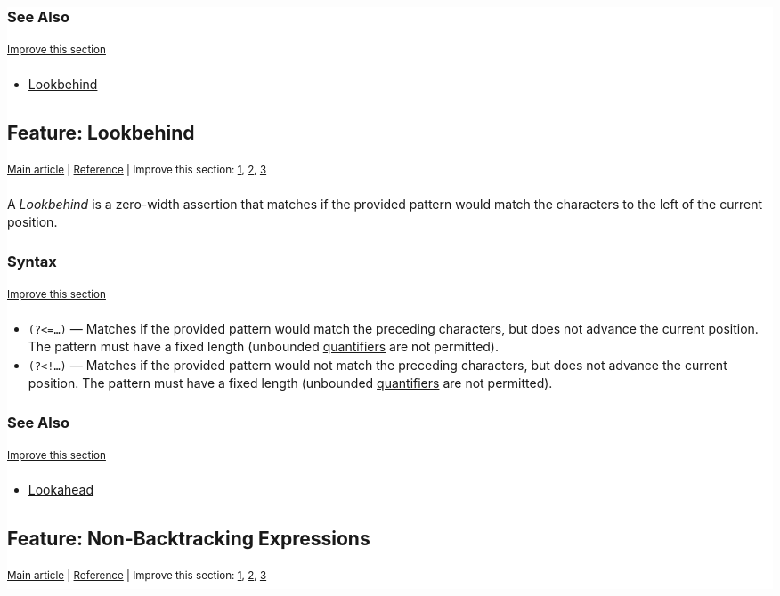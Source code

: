 ### See Also
<sup>[Improve this section](https://github.com/rbuckton/regexp-features/edit/main/src/features/lookaround/lookahead.yml)</sup>




- [Lookbehind]

## Feature: Lookbehind



<sup>[Main article][article:Lookbehind] \| [Reference][reference:Lookbehind] \| </sup>
<sup>Improve this section: [1](https://github.com/rbuckton/regexp-features/edit/main/src/features/lookaround/lookbehind.yml), [2](https://github.com/rbuckton/regexp-features/edit/main/src/engines/pcre/features/lookbehind.md), [3](https://github.com/rbuckton/regexp-features/edit/main/src/features/lookaround/lookbehind.description.md)</sup>








A <dfn>Lookbehind</dfn> is a zero-width assertion that matches if the provided pattern would match the characters to the left of the current position.

### Syntax
<sup>[Improve this section](https://github.com/rbuckton/regexp-features/edit/main/src/features/lookaround/lookbehind.syntax.md)</sup>




- <a id="positive-lookbehind"></a>`(?<=…)` &mdash; Matches if the provided pattern would match the preceding characters, but does not advance the current position. The pattern must have a fixed length (unbounded [quantifiers] are not permitted).
- <a id="negative-lookbehind"></a>`(?<!…)` &mdash; Matches if the provided pattern would not match the preceding characters, but does not advance the current position. The pattern must have a fixed length (unbounded [quantifiers] are not permitted).

### See Also
<sup>[Improve this section](https://github.com/rbuckton/regexp-features/edit/main/src/features/lookaround/lookbehind.yml)</sup>




- [Lookahead]

## Feature: Non-Backtracking Expressions



<sup>[Main article][article:Non-Backtracking Expressions] \| [Reference][reference:Non-Backtracking Expressions] \| </sup>
<sup>Improve this section: [1](https://github.com/rbuckton/regexp-features/edit/main/src/features/groups-and-backtracking/non-backtracking-expressions.yml), [2](https://github.com/rbuckton/regexp-features/edit/main/src/engines/pcre/features/non-backtracking-expression.md), [3](https://github.com/rbuckton/regexp-features/edit/main/src/features/groups-and-backtracking/non-backtracking-expressions.description.md)</sup>


[Flags]: #feature-flags
[Flag]: #feature-flags
[RegExp Flags]: #feature-flags
[RegExp Flag]: #feature-flags
[Anchors]: #feature-anchors
[Anchor]: #feature-anchors
[Buffer Boundaries]: #feature-buffer-boundaries
[Buffer Boundary]: #feature-buffer-boundaries
[Word Boundaries]: #feature-word-boundaries
[Word Boundary]: #feature-word-boundaries
[Text Segment Boundaries]: #feature-text-segment-boundaries
[Text Segment Boundary]: #feature-text-segment-boundaries
[Continuation Escape]: #feature-continuation-escape
[Alternatives]: #feature-alternatives
[Alternative]: #feature-alternatives
[Wildcard]: #feature-wildcard
[Wildcards]: #feature-wildcard
[Character Classes]: #feature-character-classes
[Character Class]: #feature-character-classes
[Character Class Range]: #character-class-range
[Negated Character Class]: #negated-character-class
[Posix Character Classes]: #feature-posix-character-classes
[Posix Character Class]: #feature-posix-character-classes
[Negated Posix Character Classes]: #feature-negated-posix-character-classes
[Negated Posix Character Class]: #feature-negated-posix-character-classes
[Collating Elements]: #feature-collating-elements
[Collating Element]: #feature-collating-elements
[Equivalence Classes]: #feature-equivalence-classes
[Equivalence Class]: #feature-equivalence-classes
[Character Class Escapes]: #feature-character-class-escapes
[Character Class Escape]: #feature-character-class-escapes
[Line Endings Escape]: #feature-line-endings-escape
[Character Property Escapes]: #feature-character-property-escapes
[Character Property Escape]: #feature-character-property-escapes
[Character Class Nested Set]: #feature-character-class-nested-set
[Character Class Nested Sets]: #feature-character-class-nested-set
[Character Class Intersection]: #feature-character-class-intersection
[Character Class Intersections]: #feature-character-class-intersection
[Character Class Subtraction]: #feature-character-class-subtraction
[Quoted Characters]: #feature-quoted-characters
[Quantifiers]: #feature-quantifiers
[Quantifier]: #feature-quantifiers
[Lazy Quantifiers]: #feature-lazy-quantifiers
[Lazy Quantifier]: #feature-lazy-quantifiers
[Possessive Quantifiers]: #feature-possessive-quantifiers
[Possessive Quantifier]: #feature-possessive-quantifiers
[Capturing Groups]: #feature-capturing-groups
[Capturing Group]: #feature-capturing-groups
[Capture Groups]: #feature-capturing-groups
[Capture Group]: #feature-capturing-groups
[Named Capturing Groups]: #feature-named-capturing-groups
[Named Capturing Group]: #feature-named-capturing-groups
[Named Capture Groups]: #feature-named-capturing-groups
[Named Capture Group]: #feature-named-capturing-groups
[Non-Capturing Groups]: #feature-non-capturing-groups
[Non-Capturing group]: #feature-non-capturing-groups
[Backreferences]: #feature-backreferences
[Backreference]: #feature-backreferences
[Comments]: #feature-comments
[Comment]: #feature-comments
[Line Comments]: #feature-line-comments
[Line Comment]: #feature-line-comments
[x-mode Comments]: #feature-line-comments
[x-mode Comment]: #feature-line-comments
[Modifiers]: #feature-modifiers
[Modifier]: #feature-modifiers
[Branch Reset]: #feature-branch-reset
[Lookahead]: #feature-lookahead
[Positive Lookahead]: #positive-lookahead
[Negative Lookahead]: #negative-lookahead
[Lookbehind]: #feature-lookbehind
[Positive Lookbehind]: #positive-lookbehind
[Negative Lookbehind]: #negative-lookbehind
[Non-Backtracking Expressions]: #feature-non-backtracking-expressions
[Non-Backtracking Expression]: #feature-non-backtracking-expressions
[Recursion]: #feature-recursion
[Recursive Expression]: #feature-recursion
[Conditional Expressions]: #feature-conditional-expressions
[Conditional Expression]: #feature-conditional-expressions
[Conditions]: #conditions
[Condition]: #conditions
[DEFINE Condition]: #define-condition
[Subroutines]: #feature-subroutines
[Subroutine]: #feature-subroutines
[Callouts]: #feature-callouts
[Callout]: #feature-callouts
[article:Flags]: ../features/flags.md
[article:Anchors]: ../features/anchors.md
[article:Buffer Boundaries]: ../features/buffer-boundaries.md
[article:Word Boundaries]: ../features/word-boundaries.md
[article:Text Segment Boundaries]: ../features/text-segment-boundaries.md
[article:Continuation Escape]: ../features/continuation-escape.md
[article:Alternatives]: ../features/alternatives.md
[article:Wildcard]: ../features/wildcard.md
[article:Character Classes]: ../features/character-classes.md
[article:Posix Character Classes]: ../features/posix-character-classes.md
[article:Negated Posix Character Classes]: ../features/negated-posix-character-classes.md
[article:Collating Elements]: ../features/collating-elements.md
[article:Equivalence Classes]: ../features/equivalence-classes.md
[article:Character Class Escapes]: ../features/character-class-escapes.md
[article:Line Endings Escape]: ../features/line-endings-escape.md
[article:Character Property Escapes]: ../features/character-property-escapes.md
[article:Character Class Nested Set]: ../features/character-class-nested-set.md
[article:Character Class Intersection]: ../features/character-class-intersection.md
[article:Character Class Subtraction]: ../features/character-class-subtraction.md
[article:Quoted Characters]: ../features/quoted-characters.md
[article:Quantifiers]: ../features/quantifiers.md
[article:Lazy Quantifiers]: ../features/lazy-quantifiers.md
[article:Possessive Quantifiers]: ../features/possessive-quantifiers.md
[article:Capturing Groups]: ../features/capturing-groups.md
[article:Named Capturing Groups]: ../features/named-capturing-groups.md
[article:Non-Capturing Groups]: ../features/non-capturing-groups.md
[article:Backreferences]: ../features/backreferences.md
[article:Comments]: ../features/comments.md
[article:Line Comments]: ../features/line-comments.md
[article:Modifiers]: ../features/modifiers.md
[article:Branch Reset]: ../features/branch-reset.md
[article:Lookahead]: ../features/lookahead.md
[article:Lookbehind]: ../features/lookbehind.md
[article:Non-Backtracking Expressions]: ../features/non-backtracking-expressions.md
[article:Recursion]: ../features/recursion.md
[article:Conditional Expressions]: ../features/conditional-expressions.md
[article:Subroutines]: ../features/subroutines.md
[article:Callouts]: ../features/callouts.md
[Reference]: http://www.pcre.org/current/doc/html/pcre2pattern.html
[reference:Flags]: http://www.pcre.org/current/doc/html/pcre2pattern.html#SEC13
[reference:Anchors]: http://www.pcre.org/current/doc/html/pcre2pattern.html#SEC6
[reference:Buffer Boundaries]: http://www.pcre.org/current/doc/html/pcre2pattern.html#SEC5
[reference:Word Boundaries]: http://www.pcre.org/current/doc/html/pcre2pattern.html#SEC5
[reference:Text Segment Boundaries]: #not-supported-features
[reference:Continuation Escape]: http://www.pcre.org/current/doc/html/pcre2pattern.html#SEC5
[reference:Alternatives]: http://www.pcre.org/current/doc/html/pcre2pattern.html#SEC12
[reference:Wildcard]: http://www.pcre.org/current/doc/html/pcre2pattern.html#SEC7
[reference:Character Classes]: http://www.pcre.org/current/doc/html/pcre2pattern.html#SEC9
[reference:Posix Character Classes]: http://www.pcre.org/current/doc/html/pcre2pattern.html#SEC10
[reference:Negated Posix Character Classes]: http://www.pcre.org/current/doc/html/pcre2pattern.html#SEC10
[reference:Collating Elements]: #not-supported-features
[reference:Equivalence Classes]: #not-supported-features
[reference:Character Class Escapes]: http://www.pcre.org/current/doc/html/pcre2pattern.html#SEC9
[reference:Line Endings Escape]: http://www.pcre.org/current/doc/html/pcre2pattern.html#SEC2
[reference:Character Property Escapes]: http://www.pcre.org/current/doc/html/pcre2pattern.html#SEC9
[reference:Character Class Nested Set]: #not-supported-features
[reference:Character Class Intersection]: #not-supported-features
[reference:Character Class Subtraction]: #not-supported-features
[reference:Quoted Characters]: http://www.pcre.org/current/doc/html/pcre2pattern.html#SEC5
[reference:Quantifiers]: http://www.pcre.org/current/doc/html/pcre2pattern.html#SEC17
[reference:Lazy Quantifiers]: http://www.pcre.org/current/doc/html/pcre2pattern.html#SEC17
[reference:Possessive Quantifiers]: http://www.pcre.org/current/doc/html/pcre2pattern.html#SEC18
[reference:Capturing Groups]: http://www.pcre.org/current/doc/html/pcre2pattern.html#SEC14
[reference:Named Capturing Groups]: http://www.pcre.org/current/doc/html/pcre2pattern.html#SEC16
[reference:Non-Capturing Groups]: http://www.pcre.org/current/doc/html/pcre2pattern.html#SEC14
[reference:Backreferences]: http://www.pcre.org/current/doc/html/pcre2pattern.html#SEC19
[reference:Comments]: http://www.pcre.org/current/doc/html/pcre2pattern.html#SEC24
[reference:Line Comments]: http://www.pcre.org/current/doc/html/pcre2pattern.html#SEC24
[reference:Modifiers]: http://www.pcre.org/current/doc/html/pcre2pattern.html#SEC13
[reference:Branch Reset]: http://www.pcre.org/current/doc/html/pcre2pattern.html#SEC15
[reference:Lookahead]: http://www.pcre.org/current/doc/html/pcre2pattern.html#SEC20
[reference:Lookbehind]: http://www.pcre.org/current/doc/html/pcre2pattern.html#SEC20
[reference:Non-Backtracking Expressions]: http://www.pcre.org/current/doc/html/pcre2pattern.html#SEC18
[reference:Recursion]: http://www.pcre.org/current/doc/html/pcre2pattern.html#SEC25
[reference:Conditional Expressions]: http://www.pcre.org/current/doc/html/pcre2pattern.html#SEC23
[reference:Subroutines]: http://www.pcre.org/current/doc/html/pcre2pattern.html#SEC26
[reference:Callouts]: http://www.pcre.org/current/doc/html/pcre2pattern.html#SEC28
[C]: ../languages/c.md
[C++]: ../languages/cpp.md